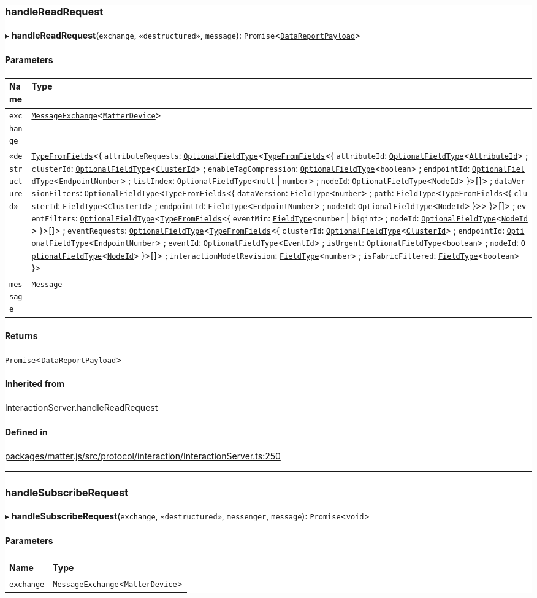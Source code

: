 ### handleReadRequest

▸ **handleReadRequest**(`exchange`, `«destructured»`, `message`): `Promise`\<[`DataReportPayload`](../modules/protocol_interaction_export.md#datareportpayload)\>

#### Parameters

| Name | Type |
| :------ | :------ |
| `exchange` | [`MessageExchange`](protocol_export.MessageExchange.md)\<[`MatterDevice`](behavior_cluster_export._internal_.MatterDevice.md)\> |
| `«destructured»` | [`TypeFromFields`](../modules/tlv_export.md#typefromfields)\<\{ `attributeRequests`: [`OptionalFieldType`](../interfaces/tlv_export.OptionalFieldType.md)\<[`TypeFromFields`](../modules/tlv_export.md#typefromfields)\<\{ `attributeId`: [`OptionalFieldType`](../interfaces/tlv_export.OptionalFieldType.md)\<[`AttributeId`](../modules/datatype_export.md#attributeid)\> ; `clusterId`: [`OptionalFieldType`](../interfaces/tlv_export.OptionalFieldType.md)\<[`ClusterId`](../modules/datatype_export.md#clusterid)\> ; `enableTagCompression`: [`OptionalFieldType`](../interfaces/tlv_export.OptionalFieldType.md)\<`boolean`\> ; `endpointId`: [`OptionalFieldType`](../interfaces/tlv_export.OptionalFieldType.md)\<[`EndpointNumber`](../modules/datatype_export.md#endpointnumber)\> ; `listIndex`: [`OptionalFieldType`](../interfaces/tlv_export.OptionalFieldType.md)\<``null`` \| `number`\> ; `nodeId`: [`OptionalFieldType`](../interfaces/tlv_export.OptionalFieldType.md)\<[`NodeId`](../modules/datatype_export.md#nodeid)\>  }\>[]\> ; `dataVersionFilters`: [`OptionalFieldType`](../interfaces/tlv_export.OptionalFieldType.md)\<[`TypeFromFields`](../modules/tlv_export.md#typefromfields)\<\{ `dataVersion`: [`FieldType`](../interfaces/tlv_export.FieldType.md)\<`number`\> ; `path`: [`FieldType`](../interfaces/tlv_export.FieldType.md)\<[`TypeFromFields`](../modules/tlv_export.md#typefromfields)\<\{ `clusterId`: [`FieldType`](../interfaces/tlv_export.FieldType.md)\<[`ClusterId`](../modules/datatype_export.md#clusterid)\> ; `endpointId`: [`FieldType`](../interfaces/tlv_export.FieldType.md)\<[`EndpointNumber`](../modules/datatype_export.md#endpointnumber)\> ; `nodeId`: [`OptionalFieldType`](../interfaces/tlv_export.OptionalFieldType.md)\<[`NodeId`](../modules/datatype_export.md#nodeid)\>  }\>\>  }\>[]\> ; `eventFilters`: [`OptionalFieldType`](../interfaces/tlv_export.OptionalFieldType.md)\<[`TypeFromFields`](../modules/tlv_export.md#typefromfields)\<\{ `eventMin`: [`FieldType`](../interfaces/tlv_export.FieldType.md)\<`number` \| `bigint`\> ; `nodeId`: [`OptionalFieldType`](../interfaces/tlv_export.OptionalFieldType.md)\<[`NodeId`](../modules/datatype_export.md#nodeid)\>  }\>[]\> ; `eventRequests`: [`OptionalFieldType`](../interfaces/tlv_export.OptionalFieldType.md)\<[`TypeFromFields`](../modules/tlv_export.md#typefromfields)\<\{ `clusterId`: [`OptionalFieldType`](../interfaces/tlv_export.OptionalFieldType.md)\<[`ClusterId`](../modules/datatype_export.md#clusterid)\> ; `endpointId`: [`OptionalFieldType`](../interfaces/tlv_export.OptionalFieldType.md)\<[`EndpointNumber`](../modules/datatype_export.md#endpointnumber)\> ; `eventId`: [`OptionalFieldType`](../interfaces/tlv_export.OptionalFieldType.md)\<[`EventId`](../modules/datatype_export.md#eventid)\> ; `isUrgent`: [`OptionalFieldType`](../interfaces/tlv_export.OptionalFieldType.md)\<`boolean`\> ; `nodeId`: [`OptionalFieldType`](../interfaces/tlv_export.OptionalFieldType.md)\<[`NodeId`](../modules/datatype_export.md#nodeid)\>  }\>[]\> ; `interactionModelRevision`: [`FieldType`](../interfaces/tlv_export.FieldType.md)\<`number`\> ; `isFabricFiltered`: [`FieldType`](../interfaces/tlv_export.FieldType.md)\<`boolean`\>  }\> |
| `message` | [`Message`](../interfaces/codec_export.Message.md) |

#### Returns

`Promise`\<[`DataReportPayload`](../modules/protocol_interaction_export.md#datareportpayload)\>

#### Inherited from

[InteractionServer](protocol_interaction_export.InteractionServer-1.md).[handleReadRequest](protocol_interaction_export.InteractionServer-1.md#handlereadrequest)

#### Defined in

[packages/matter.js/src/protocol/interaction/InteractionServer.ts:250](https://github.com/project-chip/matter.js/blob/904d0c9b952b91f28a21803759c5e5c66ee4d272/packages/matter.js/src/protocol/interaction/InteractionServer.ts#L250)

___

### handleSubscribeRequest

▸ **handleSubscribeRequest**(`exchange`, `«destructured»`, `messenger`, `message`): `Promise`\<`void`\>

#### Parameters

| Name | Type |
| :------ | :------ |
| `exchange` | [`MessageExchange`](protocol_export.MessageExchange.md)\<[`MatterDevice`](behavior_cluster_export._internal_.MatterDevice.md)\> |